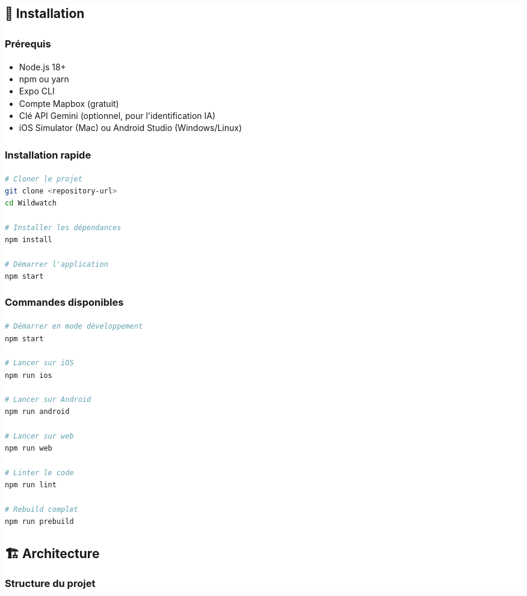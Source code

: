 ## 🚀 Installation

### Prérequis
- Node.js 18+ 
- npm ou yarn
- Expo CLI
- Compte Mapbox (gratuit)
- Clé API Gemini (optionnel, pour l'identification IA)
- iOS Simulator (Mac) ou Android Studio (Windows/Linux)

### Installation rapide

```bash
# Cloner le projet
git clone <repository-url>
cd Wildwatch

# Installer les dépendances
npm install

# Démarrer l'application
npm start
```

### Commandes disponibles

```bash
# Démarrer en mode développement
npm start

# Lancer sur iOS
npm run ios

# Lancer sur Android  
npm run android

# Lancer sur web
npm run web

# Linter le code
npm run lint

# Rebuild complet
npm run prebuild
```

## 🏗️ Architecture

### Structure du projet
